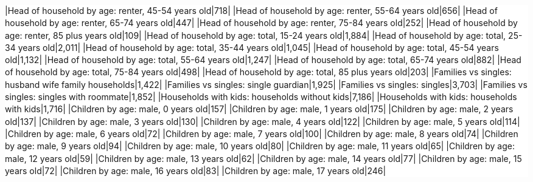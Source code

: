 |Head of household by age: renter, 45-54 years old|718|
|Head of household by age: renter, 55-64 years old|656|
|Head of household by age: renter, 65-74 years old|447|
|Head of household by age: renter, 75-84 years old|252|
|Head of household by age: renter, 85 plus years old|109|
|Head of household by age: total, 15-24 years old|1,884|
|Head of household by age: total, 25-34 years old|2,011|
|Head of household by age: total, 35-44 years old|1,045|
|Head of household by age: total, 45-54 years old|1,132|
|Head of household by age: total, 55-64 years old|1,247|
|Head of household by age: total, 65-74 years old|882|
|Head of household by age: total, 75-84 years old|498|
|Head of household by age: total, 85 plus years old|203|
|Families vs singles: husband wife family households|1,422|
|Families vs singles: single guardian|1,925|
|Families vs singles: singles|3,703|
|Families vs singles: singles with roommate|1,852|
|Households with kids: households without kids|7,186|
|Households with kids: households with kids|1,716|
|Children by age: male, 0 years old|157|
|Children by age: male, 1 years old|175|
|Children by age: male, 2 years old|137|
|Children by age: male, 3 years old|130|
|Children by age: male, 4 years old|122|
|Children by age: male, 5 years old|114|
|Children by age: male, 6 years old|72|
|Children by age: male, 7 years old|100|
|Children by age: male, 8 years old|74|
|Children by age: male, 9 years old|94|
|Children by age: male, 10 years old|80|
|Children by age: male, 11 years old|65|
|Children by age: male, 12 years old|59|
|Children by age: male, 13 years old|62|
|Children by age: male, 14 years old|77|
|Children by age: male, 15 years old|72|
|Children by age: male, 16 years old|83|
|Children by age: male, 17 years old|246|